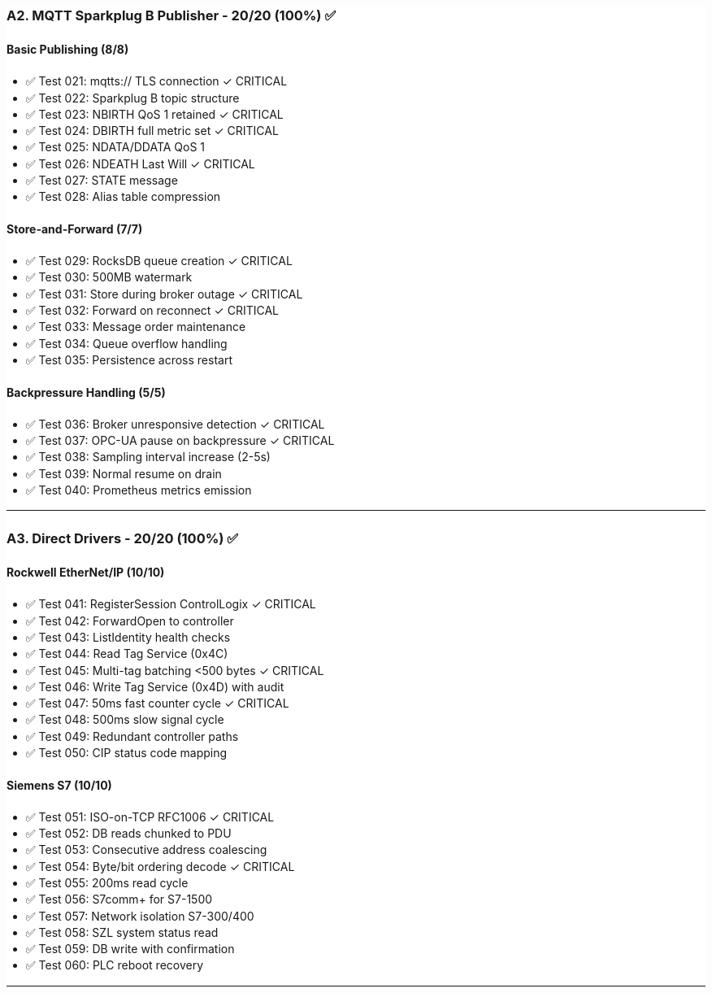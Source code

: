 
### **A2. MQTT Sparkplug B Publisher** - 20/20 (100%) ✅

#### Basic Publishing (8/8)
- ✅ Test 021: mqtts:// TLS connection ✓ CRITICAL
- ✅ Test 022: Sparkplug B topic structure
- ✅ Test 023: NBIRTH QoS 1 retained ✓ CRITICAL
- ✅ Test 024: DBIRTH full metric set ✓ CRITICAL
- ✅ Test 025: NDATA/DDATA QoS 1
- ✅ Test 026: NDEATH Last Will ✓ CRITICAL
- ✅ Test 027: STATE message
- ✅ Test 028: Alias table compression

#### Store-and-Forward (7/7)
- ✅ Test 029: RocksDB queue creation ✓ CRITICAL
- ✅ Test 030: 500MB watermark
- ✅ Test 031: Store during broker outage ✓ CRITICAL
- ✅ Test 032: Forward on reconnect ✓ CRITICAL
- ✅ Test 033: Message order maintenance
- ✅ Test 034: Queue overflow handling
- ✅ Test 035: Persistence across restart

#### Backpressure Handling (5/5)
- ✅ Test 036: Broker unresponsive detection ✓ CRITICAL
- ✅ Test 037: OPC-UA pause on backpressure ✓ CRITICAL
- ✅ Test 038: Sampling interval increase (2-5s)
- ✅ Test 039: Normal resume on drain
- ✅ Test 040: Prometheus metrics emission

---

### **A3. Direct Drivers** - 20/20 (100%) ✅

#### Rockwell EtherNet/IP (10/10)
- ✅ Test 041: RegisterSession ControlLogix ✓ CRITICAL
- ✅ Test 042: ForwardOpen to controller
- ✅ Test 043: ListIdentity health checks
- ✅ Test 044: Read Tag Service (0x4C)
- ✅ Test 045: Multi-tag batching <500 bytes ✓ CRITICAL
- ✅ Test 046: Write Tag Service (0x4D) with audit
- ✅ Test 047: 50ms fast counter cycle ✓ CRITICAL
- ✅ Test 048: 500ms slow signal cycle
- ✅ Test 049: Redundant controller paths
- ✅ Test 050: CIP status code mapping

#### Siemens S7 (10/10)
- ✅ Test 051: ISO-on-TCP RFC1006 ✓ CRITICAL
- ✅ Test 052: DB reads chunked to PDU
- ✅ Test 053: Consecutive address coalescing
- ✅ Test 054: Byte/bit ordering decode ✓ CRITICAL
- ✅ Test 055: 200ms read cycle
- ✅ Test 056: S7comm+ for S7-1500
- ✅ Test 057: Network isolation S7-300/400
- ✅ Test 058: SZL system status read
- ✅ Test 059: DB write with confirmation
- ✅ Test 060: PLC reboot recovery

---